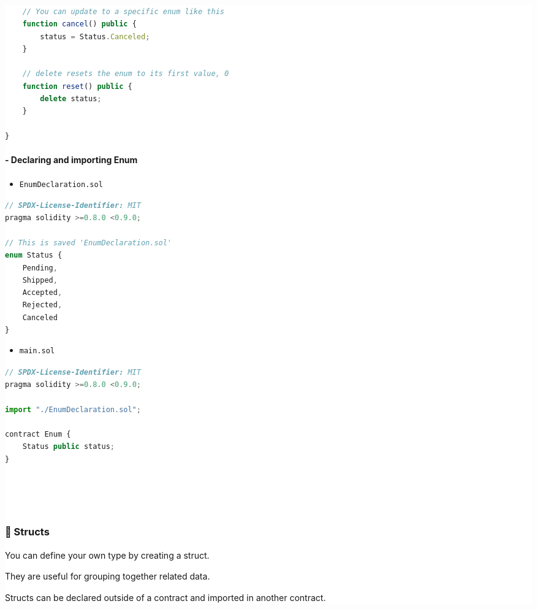 ```js
    // You can update to a specific enum like this
    function cancel() public {
        status = Status.Canceled;
    }

    // delete resets the enum to its first value, 0
    function reset() public {
        delete status;
    }

}
```

#### - Declaring and importing Enum

 - `EnumDeclaration.sol`

```js
// SPDX-License-Identifier: MIT
pragma solidity >=0.8.0 <0.9.0;

// This is saved 'EnumDeclaration.sol'
enum Status {
    Pending,
    Shipped,
    Accepted,
    Rejected,
    Canceled
}
```

 - `main.sol`

```js
// SPDX-License-Identifier: MIT
pragma solidity >=0.8.0 <0.9.0;

import "./EnumDeclaration.sol";

contract Enum {
    Status public status;
}
```

<br>
<br>
<br>

### :key: Structs

You can define your own type by creating a struct.

They are useful for grouping together related data.

Structs can be declared outside of a contract and imported in another contract.

